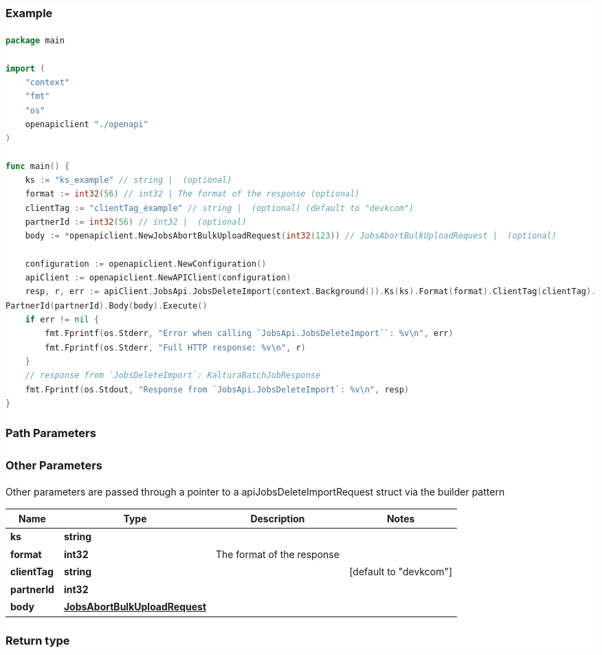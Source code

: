 
### Example

```go
package main

import (
    "context"
    "fmt"
    "os"
    openapiclient "./openapi"
)

func main() {
    ks := "ks_example" // string |  (optional)
    format := int32(56) // int32 | The format of the response (optional)
    clientTag := "clientTag_example" // string |  (optional) (default to "devkcom")
    partnerId := int32(56) // int32 |  (optional)
    body := *openapiclient.NewJobsAbortBulkUploadRequest(int32(123)) // JobsAbortBulkUploadRequest |  (optional)

    configuration := openapiclient.NewConfiguration()
    apiClient := openapiclient.NewAPIClient(configuration)
    resp, r, err := apiClient.JobsApi.JobsDeleteImport(context.Background()).Ks(ks).Format(format).ClientTag(clientTag).PartnerId(partnerId).Body(body).Execute()
    if err != nil {
        fmt.Fprintf(os.Stderr, "Error when calling `JobsApi.JobsDeleteImport``: %v\n", err)
        fmt.Fprintf(os.Stderr, "Full HTTP response: %v\n", r)
    }
    // response from `JobsDeleteImport`: KalturaBatchJobResponse
    fmt.Fprintf(os.Stdout, "Response from `JobsApi.JobsDeleteImport`: %v\n", resp)
}
```

### Path Parameters



### Other Parameters

Other parameters are passed through a pointer to a apiJobsDeleteImportRequest struct via the builder pattern


Name | Type | Description  | Notes
------------- | ------------- | ------------- | -------------
 **ks** | **string** |  | 
 **format** | **int32** | The format of the response | 
 **clientTag** | **string** |  | [default to &quot;devkcom&quot;]
 **partnerId** | **int32** |  | 
 **body** | [**JobsAbortBulkUploadRequest**](JobsAbortBulkUploadRequest.md) |  | 

### Return type

